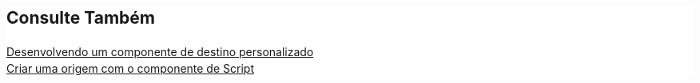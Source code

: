 ```vb  
```  
  
## <a name="see-also"></a>Consulte Também  
 [Desenvolvendo um componente de destino personalizado](../../integration-services/extending-packages-custom-objects-data-flow-types/developing-a-custom-destination-component.md)   
 [Criar uma origem com o componente de Script](../../integration-services/extending-packages-scripting-data-flow-script-component-types/creating-a-source-with-the-script-component.md)  
  
  
